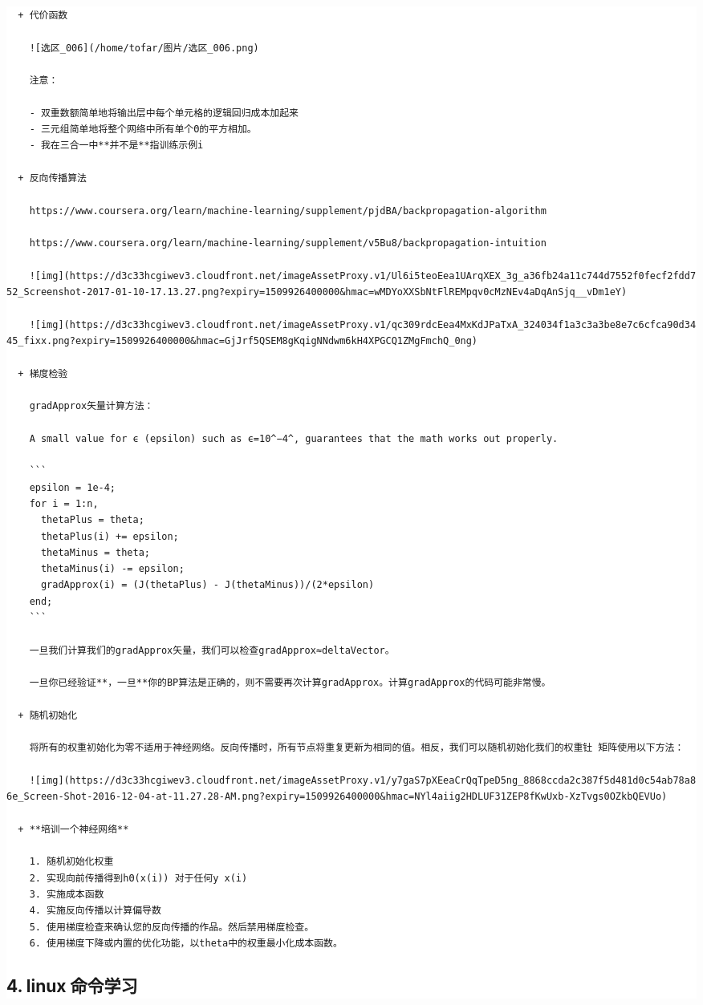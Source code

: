       + 代价函数

        ![选区_006](/home/tofar/图片/选区_006.png)

        注意：

        - 双重数额简单地将输出层中每个单元格的逻辑回归成本加起来
        - 三元组简单地将整个网络中所有单个Θ的平方相加。
        - 我在三合一中**并不是**指训练示例i

      + 反向传播算法

        https://www.coursera.org/learn/machine-learning/supplement/pjdBA/backpropagation-algorithm

        https://www.coursera.org/learn/machine-learning/supplement/v5Bu8/backpropagation-intuition

        ![img](https://d3c33hcgiwev3.cloudfront.net/imageAssetProxy.v1/Ul6i5teoEea1UArqXEX_3g_a36fb24a11c744d7552f0fecf2fdd752_Screenshot-2017-01-10-17.13.27.png?expiry=1509926400000&hmac=wMDYoXXSbNtFlREMpqv0cMzNEv4aDqAnSjq__vDm1eY)

        ![img](https://d3c33hcgiwev3.cloudfront.net/imageAssetProxy.v1/qc309rdcEea4MxKdJPaTxA_324034f1a3c3a3be8e7c6cfca90d3445_fixx.png?expiry=1509926400000&hmac=GjJrf5QSEM8gKqigNNdwm6kH4XPGCQ1ZMgFmchQ_0ng)

      + 梯度检验

        gradApprox矢量计算方法：

        A small value for ϵ (epsilon) such as ϵ=10^−4^, guarantees that the math works out properly.

        ```
        epsilon = 1e-4;
        for i = 1:n,
          thetaPlus = theta;
          thetaPlus(i) += epsilon;
          thetaMinus = theta;
          thetaMinus(i) -= epsilon;
          gradApprox(i) = (J(thetaPlus) - J(thetaMinus))/(2*epsilon)
        end;
        ```

        一旦我们计算我们的gradApprox矢量，我们可以检查gradApprox≈deltaVector。

        一旦你已经验证**，一旦**你的BP算法是正确的，则不需要再次计算gradApprox。计算gradApprox的代码可能非常慢。

      + 随机初始化

        将所有的权重初始化为零不适用于神经网络。反向传播时，所有节点将重复更新为相同的值。相反，我们可以随机初始化我们的权重钍 矩阵使用以下方法：

        ![img](https://d3c33hcgiwev3.cloudfront.net/imageAssetProxy.v1/y7gaS7pXEeaCrQqTpeD5ng_8868ccda2c387f5d481d0c54ab78a86e_Screen-Shot-2016-12-04-at-11.27.28-AM.png?expiry=1509926400000&hmac=NYl4aiig2HDLUF31ZEP8fKwUxb-XzTvgs0OZkbQEVUo)

      + **培训一个神经网络**

        1. 随机初始化权重
        2. 实现向前传播得到hΘ(x(i)) 对于任何y x(i)
        3. 实施成本函数
        4. 实施反向传播以计算偏导数
        5. 使用梯度检查来确认您的反向传播的作品。然后禁用梯度检查。
        6. 使用梯度下降或内置的优化功能，以theta中的权重最小化成本函数。

## 4. linux 命令学习
